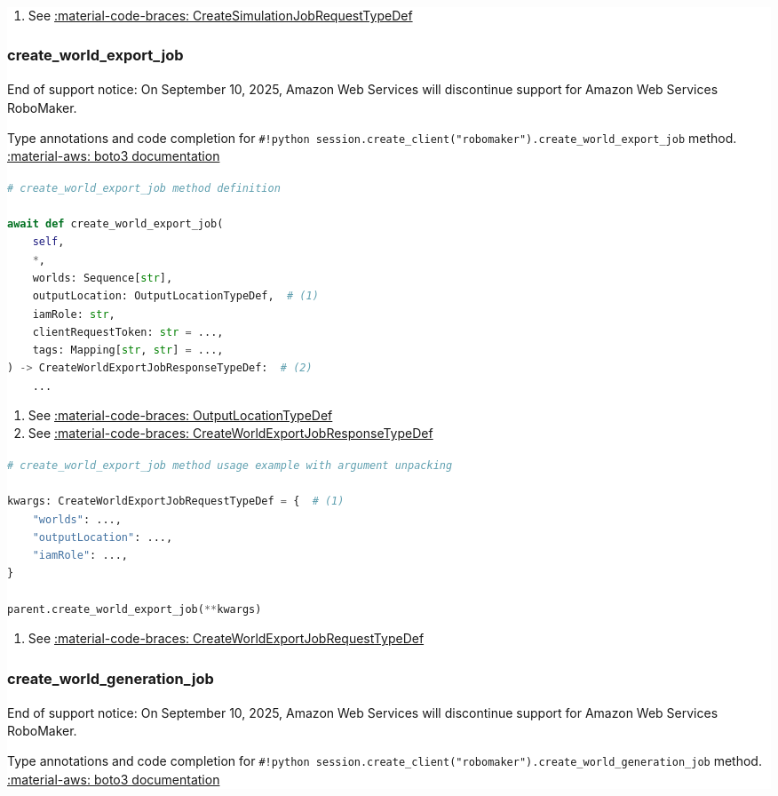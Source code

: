 1. See [:material-code-braces: CreateSimulationJobRequestTypeDef](./type_defs.md#createsimulationjobrequesttypedef) 

### create\_world\_export\_job

End of support notice: On September 10, 2025, Amazon Web Services will
discontinue support for Amazon Web Services RoboMaker.

Type annotations and code completion for `#!python session.create_client("robomaker").create_world_export_job` method.
[:material-aws: boto3 documentation](https://boto3.amazonaws.com/v1/documentation/api/latest/reference/services/robomaker/client/create_world_export_job.html)

```python
# create_world_export_job method definition

await def create_world_export_job(
    self,
    *,
    worlds: Sequence[str],
    outputLocation: OutputLocationTypeDef,  # (1)
    iamRole: str,
    clientRequestToken: str = ...,
    tags: Mapping[str, str] = ...,
) -> CreateWorldExportJobResponseTypeDef:  # (2)
    ...
```

1. See [:material-code-braces: OutputLocationTypeDef](./type_defs.md#outputlocationtypedef) 
2. See [:material-code-braces: CreateWorldExportJobResponseTypeDef](./type_defs.md#createworldexportjobresponsetypedef) 


```python
# create_world_export_job method usage example with argument unpacking

kwargs: CreateWorldExportJobRequestTypeDef = {  # (1)
    "worlds": ...,
    "outputLocation": ...,
    "iamRole": ...,
}

parent.create_world_export_job(**kwargs)
```

1. See [:material-code-braces: CreateWorldExportJobRequestTypeDef](./type_defs.md#createworldexportjobrequesttypedef) 

### create\_world\_generation\_job

End of support notice: On September 10, 2025, Amazon Web Services will
discontinue support for Amazon Web Services RoboMaker.

Type annotations and code completion for `#!python session.create_client("robomaker").create_world_generation_job` method.
[:material-aws: boto3 documentation](https://boto3.amazonaws.com/v1/documentation/api/latest/reference/services/robomaker/client/create_world_generation_job.html)
